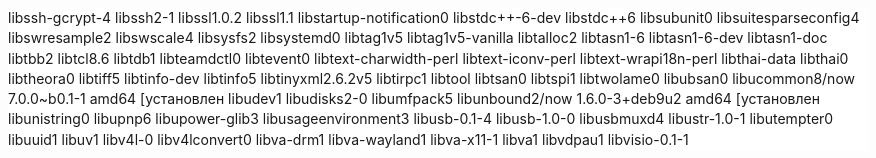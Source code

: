 libssh-gcrypt-4
libssh2-1
libssl1.0.2
libssl1.1
libstartup-notification0
libstdc++-6-dev
libstdc++6
libsubunit0
libsuitesparseconfig4
libswresample2
libswscale4
libsysfs2
libsystemd0
libtag1v5
libtag1v5-vanilla
libtalloc2
libtasn1-6
libtasn1-6-dev
libtasn1-doc
libtbb2
libtcl8.6
libtdb1
libteamdctl0
libtevent0
libtext-charwidth-perl
libtext-iconv-perl
libtext-wrapi18n-perl
libthai-data
libthai0
libtheora0
libtiff5
libtinfo-dev
libtinfo5
libtinyxml2.6.2v5
libtirpc1
libtool
libtsan0
libtspi1
libtwolame0
libubsan0
libucommon8/now 7.0.0~b0.1-1 amd64 [установлен
libudev1
libudisks2-0
libumfpack5
libunbound2/now 1.6.0-3+deb9u2 amd64 [установлен
libunistring0
libupnp6
libupower-glib3
libusageenvironment3
libusb-0.1-4
libusb-1.0-0
libusbmuxd4
libustr-1.0-1
libutempter0
libuuid1
libuv1
libv4l-0
libv4lconvert0
libva-drm1
libva-wayland1
libva-x11-1
libva1
libvdpau1
libvisio-0.1-1
